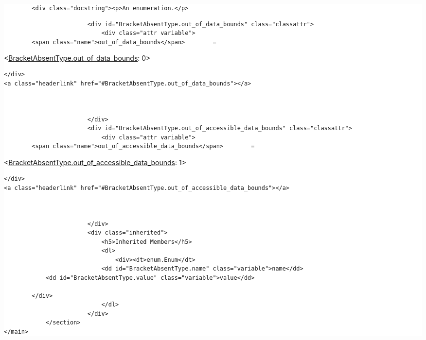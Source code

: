 
            <div class="docstring"><p>An enumeration.</p>
</div>


                            <div id="BracketAbsentType.out_of_data_bounds" class="classattr">
                                <div class="attr variable">
            <span class="name">out_of_data_bounds</span>        =
<span class="default_value">&lt;<a href="#BracketAbsentType.out_of_data_bounds">BracketAbsentType.out_of_data_bounds</a>: 0&gt;</span>

        
    </div>
    <a class="headerlink" href="#BracketAbsentType.out_of_data_bounds"></a>
    
    

                            </div>
                            <div id="BracketAbsentType.out_of_accessible_data_bounds" class="classattr">
                                <div class="attr variable">
            <span class="name">out_of_accessible_data_bounds</span>        =
<span class="default_value">&lt;<a href="#BracketAbsentType.out_of_accessible_data_bounds">BracketAbsentType.out_of_accessible_data_bounds</a>: 1&gt;</span>

        
    </div>
    <a class="headerlink" href="#BracketAbsentType.out_of_accessible_data_bounds"></a>
    
    

                            </div>
                            <div class="inherited">
                                <h5>Inherited Members</h5>
                                <dl>
                                    <div><dt>enum.Enum</dt>
                                <dd id="BracketAbsentType.name" class="variable">name</dd>
                <dd id="BracketAbsentType.value" class="variable">value</dd>

            </div>
                                </dl>
                            </div>
                </section>
    </main>


<style>pre{line-height:125%;}span.linenos{color:inherit; background-color:transparent; padding-left:5px; padding-right:20px;}.pdoc-code .hll{background-color:#ffffcc}.pdoc-code{background:#f8f8f8;}.pdoc-code .c{color:#3D7B7B; font-style:italic}.pdoc-code .err{border:1px solid #FF0000}.pdoc-code .k{color:#008000; font-weight:bold}.pdoc-code .o{color:#666666}.pdoc-code .ch{color:#3D7B7B; font-style:italic}.pdoc-code .cm{color:#3D7B7B; font-style:italic}.pdoc-code .cp{color:#9C6500}.pdoc-code .cpf{color:#3D7B7B; font-style:italic}.pdoc-code .c1{color:#3D7B7B; font-style:italic}.pdoc-code .cs{color:#3D7B7B; font-style:italic}.pdoc-code .gd{color:#A00000}.pdoc-code .ge{font-style:italic}.pdoc-code .gr{color:#E40000}.pdoc-code .gh{color:#000080; font-weight:bold}.pdoc-code .gi{color:#008400}.pdoc-code .go{color:#717171}.pdoc-code .gp{color:#000080; font-weight:bold}.pdoc-code .gs{font-weight:bold}.pdoc-code .gu{color:#800080; font-weight:bold}.pdoc-code .gt{color:#0044DD}.pdoc-code .kc{color:#008000; font-weight:bold}.pdoc-code .kd{color:#008000; font-weight:bold}.pdoc-code .kn{color:#008000; font-weight:bold}.pdoc-code .kp{color:#008000}.pdoc-code .kr{color:#008000; font-weight:bold}.pdoc-code .kt{color:#B00040}.pdoc-code .m{color:#666666}.pdoc-code .s{color:#BA2121}.pdoc-code .na{color:#687822}.pdoc-code .nb{color:#008000}.pdoc-code .nc{color:#0000FF; font-weight:bold}.pdoc-code .no{color:#880000}.pdoc-code .nd{color:#AA22FF}.pdoc-code .ni{color:#717171; font-weight:bold}.pdoc-code .ne{color:#CB3F38; font-weight:bold}.pdoc-code .nf{color:#0000FF}.pdoc-code .nl{color:#767600}.pdoc-code .nn{color:#0000FF; font-weight:bold}.pdoc-code .nt{color:#008000; font-weight:bold}.pdoc-code .nv{color:#19177C}.pdoc-code .ow{color:#AA22FF; font-weight:bold}.pdoc-code .w{color:#bbbbbb}.pdoc-code .mb{color:#666666}.pdoc-code .mf{color:#666666}.pdoc-code .mh{color:#666666}.pdoc-code .mi{color:#666666}.pdoc-code .mo{color:#666666}.pdoc-code .sa{color:#BA2121}.pdoc-code .sb{color:#BA2121}.pdoc-code .sc{color:#BA2121}.pdoc-code .dl{color:#BA2121}.pdoc-code .sd{color:#BA2121; font-style:italic}.pdoc-code .s2{color:#BA2121}.pdoc-code .se{color:#AA5D1F; font-weight:bold}.pdoc-code .sh{color:#BA2121}.pdoc-code .si{color:#A45A77; font-weight:bold}.pdoc-code .sx{color:#008000}.pdoc-code .sr{color:#A45A77}.pdoc-code .s1{color:#BA2121}.pdoc-code .ss{color:#19177C}.pdoc-code .bp{color:#008000}.pdoc-code .fm{color:#0000FF}.pdoc-code .vc{color:#19177C}.pdoc-code .vg{color:#19177C}.pdoc-code .vi{color:#19177C}.pdoc-code .vm{color:#19177C}.pdoc-code .il{color:#666666}</style>